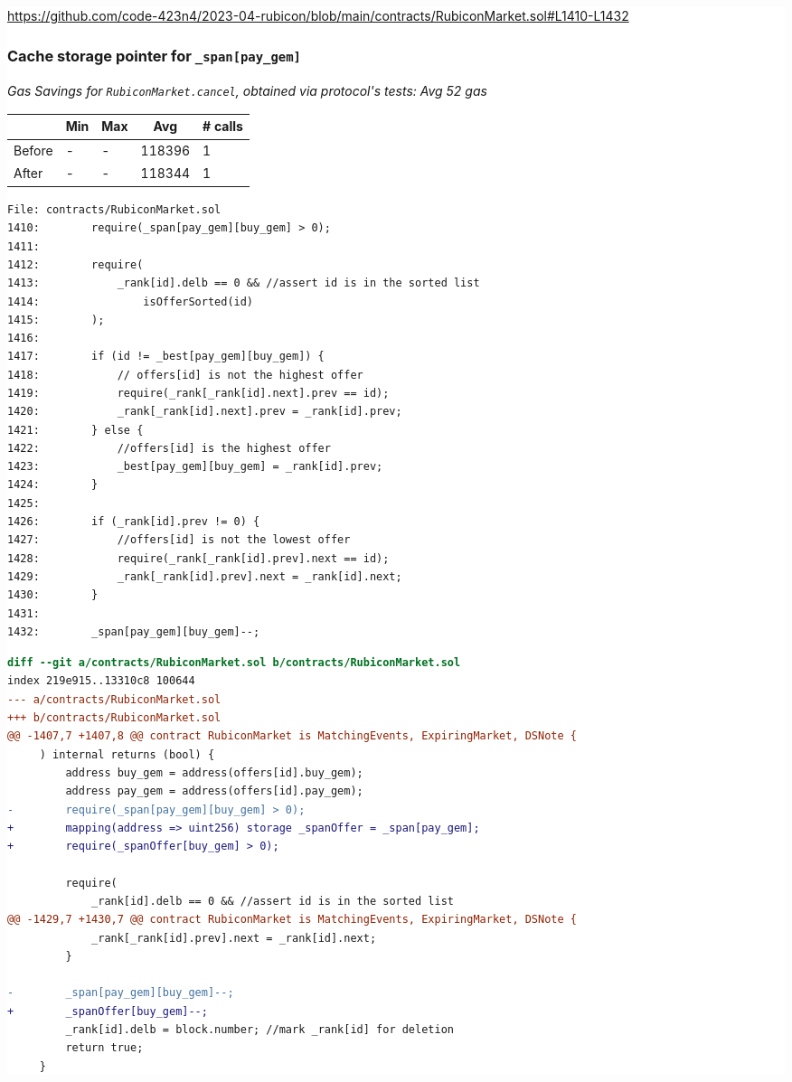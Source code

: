 ```diff
```

https://github.com/code-423n4/2023-04-rubicon/blob/main/contracts/RubiconMarket.sol#L1410-L1432

### Cache storage pointer for `_span[pay_gem]`

*Gas Savings for `RubiconMarket.cancel`, obtained via protocol's tests: Avg 52 gas*

|        |    Min   |    Max   |   Avg   | # calls  |
| ------ | -------- | -------- | ------- | -------- |
| Before |  -  |  -  |  118396 |    1    |
| After  |  -  |  -  |  118344 |    1    |

```solidity
File: contracts/RubiconMarket.sol
1410:        require(_span[pay_gem][buy_gem] > 0);
1411:
1412:        require(
1413:            _rank[id].delb == 0 && //assert id is in the sorted list
1414:                isOfferSorted(id)
1415:        );
1416:
1417:        if (id != _best[pay_gem][buy_gem]) {
1418:            // offers[id] is not the highest offer
1419:            require(_rank[_rank[id].next].prev == id);
1420:            _rank[_rank[id].next].prev = _rank[id].prev;
1421:        } else {
1422:            //offers[id] is the highest offer
1423:            _best[pay_gem][buy_gem] = _rank[id].prev;
1424:        }
1425:
1426:        if (_rank[id].prev != 0) {
1427:            //offers[id] is not the lowest offer
1428:            require(_rank[_rank[id].prev].next == id);
1429:            _rank[_rank[id].prev].next = _rank[id].next;
1430:        }
1431:
1432:        _span[pay_gem][buy_gem]--;
```
```diff
diff --git a/contracts/RubiconMarket.sol b/contracts/RubiconMarket.sol
index 219e915..13310c8 100644
--- a/contracts/RubiconMarket.sol
+++ b/contracts/RubiconMarket.sol
@@ -1407,7 +1407,8 @@ contract RubiconMarket is MatchingEvents, ExpiringMarket, DSNote {
     ) internal returns (bool) {
         address buy_gem = address(offers[id].buy_gem);
         address pay_gem = address(offers[id].pay_gem);
-        require(_span[pay_gem][buy_gem] > 0);
+        mapping(address => uint256) storage _spanOffer = _span[pay_gem];
+        require(_spanOffer[buy_gem] > 0);

         require(
             _rank[id].delb == 0 && //assert id is in the sorted list
@@ -1429,7 +1430,7 @@ contract RubiconMarket is MatchingEvents, ExpiringMarket, DSNote {
             _rank[_rank[id].prev].next = _rank[id].next;
         }

-        _span[pay_gem][buy_gem]--;
+        _spanOffer[buy_gem]--;
         _rank[id].delb = block.number; //mark _rank[id] for deletion
         return true;
     }
```